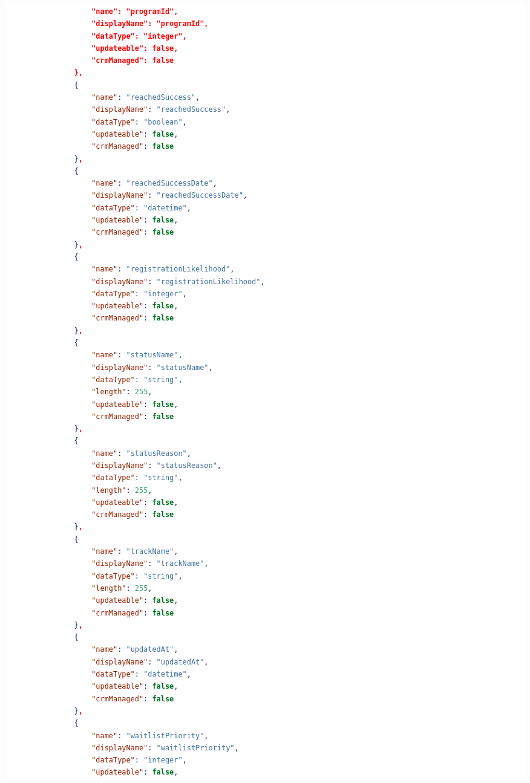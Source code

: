 ```json
                    "name": "programId",
                    "displayName": "programId",
                    "dataType": "integer",
                    "updateable": false,
                    "crmManaged": false
                },
                {
                    "name": "reachedSuccess",
                    "displayName": "reachedSuccess",
                    "dataType": "boolean",
                    "updateable": false,
                    "crmManaged": false
                },
                {
                    "name": "reachedSuccessDate",
                    "displayName": "reachedSuccessDate",
                    "dataType": "datetime",
                    "updateable": false,
                    "crmManaged": false
                },
                {
                    "name": "registrationLikelihood",
                    "displayName": "registrationLikelihood",
                    "dataType": "integer",
                    "updateable": false,
                    "crmManaged": false
                },
                {
                    "name": "statusName",
                    "displayName": "statusName",
                    "dataType": "string",
                    "length": 255,
                    "updateable": false,
                    "crmManaged": false
                },
                {
                    "name": "statusReason",
                    "displayName": "statusReason",
                    "dataType": "string",
                    "length": 255,
                    "updateable": false,
                    "crmManaged": false
                },
                {
                    "name": "trackName",
                    "displayName": "trackName",
                    "dataType": "string",
                    "length": 255,
                    "updateable": false,
                    "crmManaged": false
                },
                {
                    "name": "updatedAt",
                    "displayName": "updatedAt",
                    "dataType": "datetime",
                    "updateable": false,
                    "crmManaged": false
                },
                {
                    "name": "waitlistPriority",
                    "displayName": "waitlistPriority",
                    "dataType": "integer",
                    "updateable": false,
```